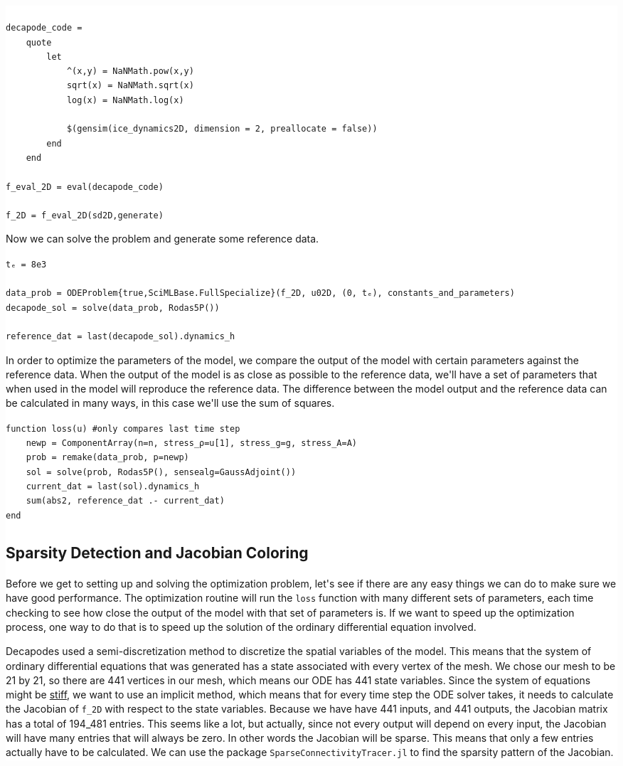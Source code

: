 ```@example Calibration

decapode_code =
    quote
        let
            ^(x,y) = NaNMath.pow(x,y)
            sqrt(x) = NaNMath.sqrt(x)
            log(x) = NaNMath.log(x)
            
            $(gensim(ice_dynamics2D, dimension = 2, preallocate = false))
        end
    end

f_eval_2D = eval(decapode_code)

f_2D = f_eval_2D(sd2D,generate)
```

Now we can solve the problem and generate some reference data.

```@example Calibration
tₑ = 8e3

data_prob = ODEProblem{true,SciMLBase.FullSpecialize}(f_2D, u02D, (0, tₑ), constants_and_parameters)
decapode_sol = solve(data_prob, Rodas5P())

reference_dat = last(decapode_sol).dynamics_h
```

In order to optimize the parameters of the model, we compare the output of the model with certain parameters against the reference data. When the output of the model is as close as possible to the reference data, we'll have a set of parameters that when used in the model will reproduce the reference data. The difference between the model output and the reference data can be calculated in many ways, in this case we'll use the sum of squares. 

```@example Calibration
function loss(u) #only compares last time step
    newp = ComponentArray(n=n, stress_ρ=u[1], stress_g=g, stress_A=A)
    prob = remake(data_prob, p=newp)
    sol = solve(prob, Rodas5P(), sensealg=GaussAdjoint())
    current_dat = last(sol).dynamics_h
    sum(abs2, reference_dat .- current_dat)
end
```

## Sparsity Detection and Jacobian Coloring
Before we get to setting up and solving the optimization problem, let's see if there are any easy things we can do to make sure we have good performance. The optimization routine will run the `loss` function with many different sets of parameters, each time checking to see how close the output of the model with that set of parameters is. If we want to speed up the optimization process, one way to do that is to speed up the solution of the ordinary differential equation involved. 

Decapodes used a semi-discretization method to discretize the spatial variables of the model. This means that the system of ordinary differential equations that was generated has a state associated with every vertex of the mesh. We chose our mesh to be 21 by 21, so there are 441 vertices in our mesh, which means our ODE has 441 state variables. Since the system of equations might be [stiff](https://en.wikipedia.org/wiki/Stiff_equation), we want to use an implicit method, which means that for every time step the ODE solver takes, it needs to calculate the Jacobian of `f_2D` with respect to the state variables. Because we have have 441 inputs, and 441 outputs, the Jacobian matrix has a total of 194_481 entries. This seems like a lot, but actually, since not every output will depend on every input, the Jacobian will have many entries that will always be zero. In other words the Jacobian will be sparse. This means that only a few entries actually have to be calculated. We can use the package `SparseConnectivityTracer.jl` to find the sparsity pattern of the Jacobian.  
